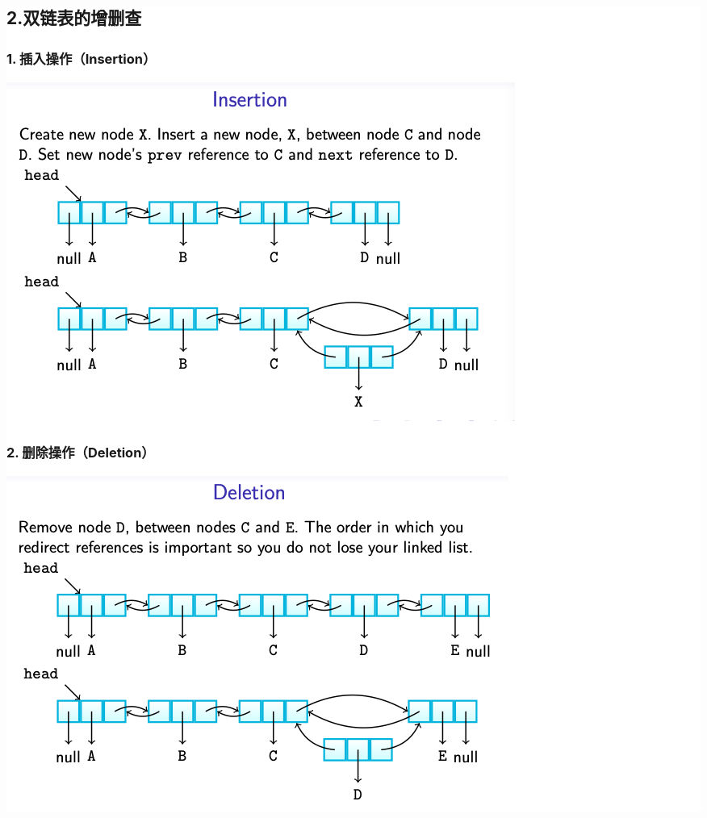 ## 2.双链表的增删查
                                                    
### 1. 插入操作（Insertion）
![Doubly Linked List Insertion](/images/linkedlist3.png)
### 2. 删除操作（Deletion）
![Doubly Linked List deletion](/images/linkedlist4.png)  
